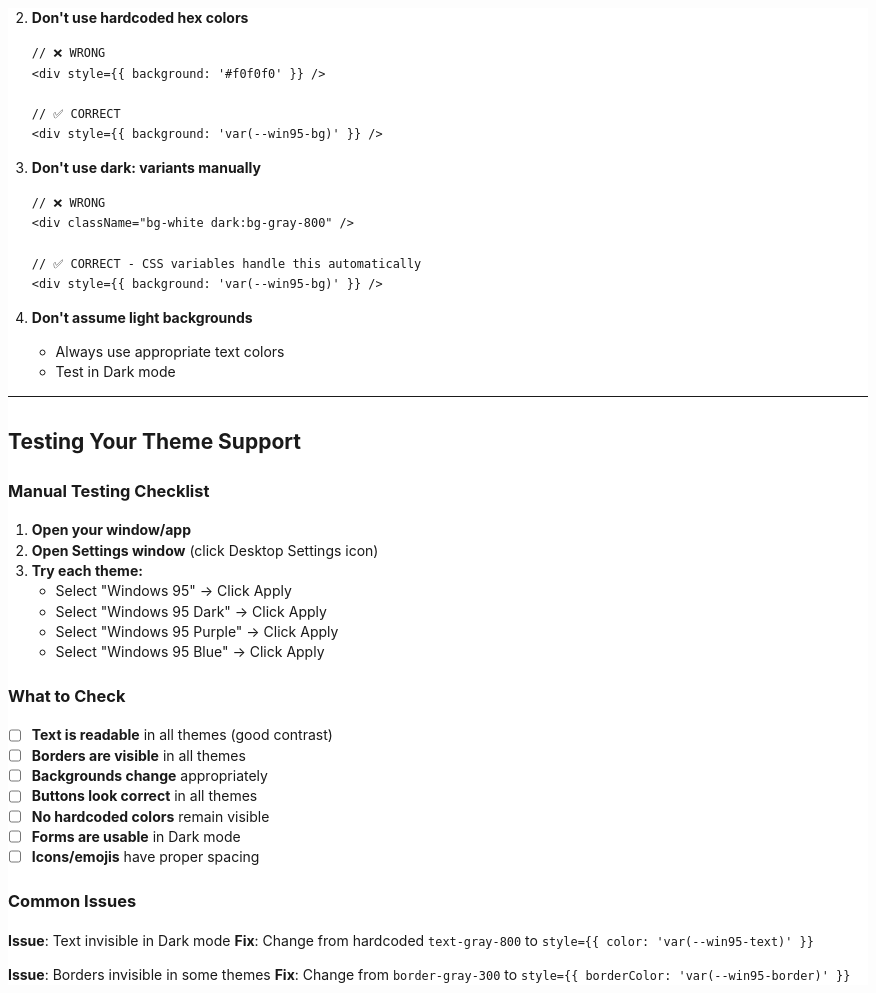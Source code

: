 2. **Don't use hardcoded hex colors**
   ```tsx
   // ❌ WRONG
   <div style={{ background: '#f0f0f0' }} />

   // ✅ CORRECT
   <div style={{ background: 'var(--win95-bg)' }} />
   ```

3. **Don't use dark: variants manually**
   ```tsx
   // ❌ WRONG
   <div className="bg-white dark:bg-gray-800" />

   // ✅ CORRECT - CSS variables handle this automatically
   <div style={{ background: 'var(--win95-bg)' }} />
   ```

4. **Don't assume light backgrounds**
   - Always use appropriate text colors
   - Test in Dark mode

---

## Testing Your Theme Support

### Manual Testing Checklist

1. **Open your window/app**
2. **Open Settings window** (click Desktop Settings icon)
3. **Try each theme:**
   - Select "Windows 95" → Click Apply
   - Select "Windows 95 Dark" → Click Apply
   - Select "Windows 95 Purple" → Click Apply
   - Select "Windows 95 Blue" → Click Apply

### What to Check

- [ ] **Text is readable** in all themes (good contrast)
- [ ] **Borders are visible** in all themes
- [ ] **Backgrounds change** appropriately
- [ ] **Buttons look correct** in all themes
- [ ] **No hardcoded colors** remain visible
- [ ] **Forms are usable** in Dark mode
- [ ] **Icons/emojis** have proper spacing

### Common Issues

**Issue**: Text invisible in Dark mode
**Fix**: Change from hardcoded `text-gray-800` to `style={{ color: 'var(--win95-text)' }}`

**Issue**: Borders invisible in some themes
**Fix**: Change from `border-gray-300` to `style={{ borderColor: 'var(--win95-border)' }}`
